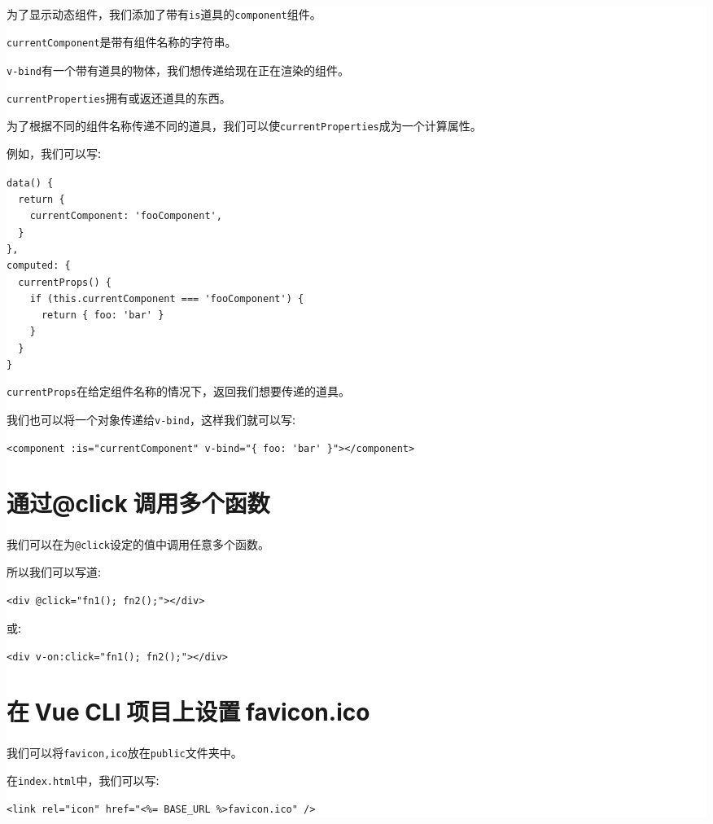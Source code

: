 为了显示动态组件，我们添加了带有`is`道具的`component`组件。

`currentComponent`是带有组件名称的字符串。

`v-bind`有一个带有道具的物体，我们想传递给现在正在渲染的组件。

`currentProperties`拥有或返还道具的东西。

为了根据不同的组件名称传递不同的道具，我们可以使`currentProperties`成为一个计算属性。

例如，我们可以写:

```
data() {
  return {
    currentComponent: 'fooComponent',
  }
},
computed: {
  currentProps() {
    if (this.currentComponent === 'fooComponent') {
      return { foo: 'bar' }
    }
  }
}
```

`currentProps`在给定组件名称的情况下，返回我们想要传递的道具。

我们也可以将一个对象传递给`v-bind`，这样我们就可以写:

```
<component :is="currentComponent" v-bind="{ foo: 'bar' }"></component>
```

# 通过@click 调用多个函数

我们可以在为`@click`设定的值中调用任意多个函数。

所以我们可以写道:

```
<div @click="fn1(); fn2();"></div>
```

或:

```
<div v-on:click="fn1(); fn2();"></div>
```

# 在 Vue CLI 项目上设置 favicon.ico

我们可以将`favicon,ico`放在`public`文件夹中。

在`index.html`中，我们可以写:

```
<link rel="icon" href="<%= BASE_URL %>favicon.ico" />
```
